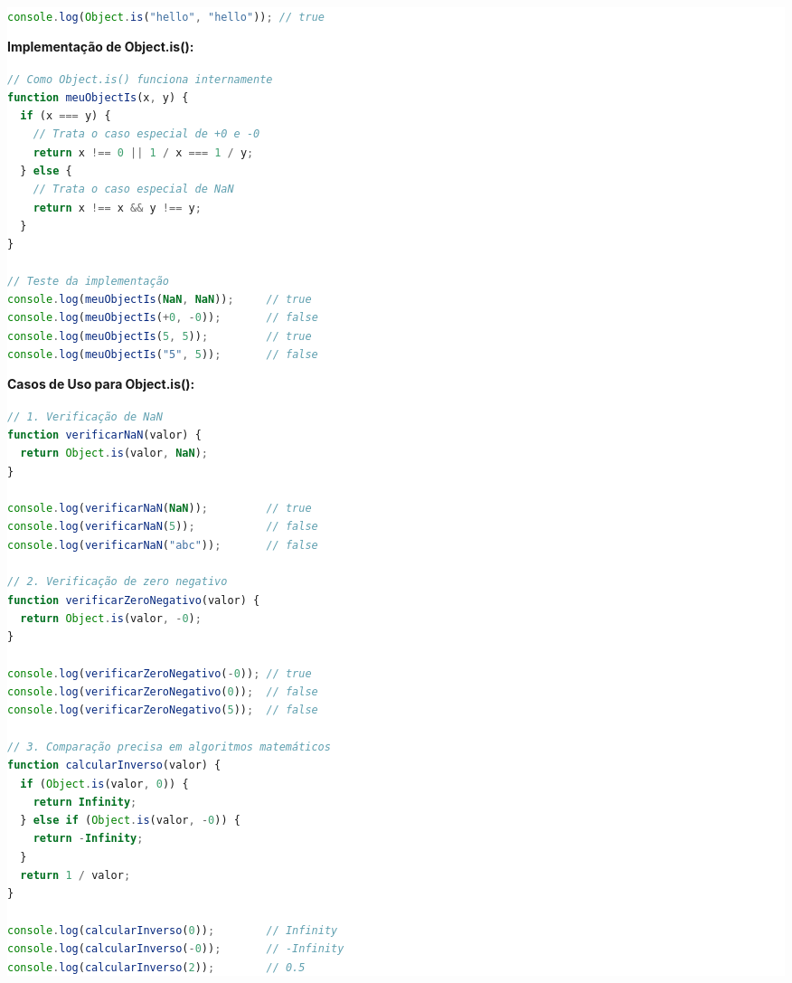 ```javascript
console.log(Object.is("hello", "hello")); // true
```

**Implementação de Object.is():**

```javascript
// Como Object.is() funciona internamente
function meuObjectIs(x, y) {
  if (x === y) {
    // Trata o caso especial de +0 e -0
    return x !== 0 || 1 / x === 1 / y;
  } else {
    // Trata o caso especial de NaN
    return x !== x && y !== y;
  }
}

// Teste da implementação
console.log(meuObjectIs(NaN, NaN));     // true
console.log(meuObjectIs(+0, -0));       // false
console.log(meuObjectIs(5, 5));         // true
console.log(meuObjectIs("5", 5));       // false
```

**Casos de Uso para Object.is():**

```javascript
// 1. Verificação de NaN
function verificarNaN(valor) {
  return Object.is(valor, NaN);
}

console.log(verificarNaN(NaN));         // true
console.log(verificarNaN(5));           // false
console.log(verificarNaN("abc"));       // false

// 2. Verificação de zero negativo
function verificarZeroNegativo(valor) {
  return Object.is(valor, -0);
}

console.log(verificarZeroNegativo(-0)); // true
console.log(verificarZeroNegativo(0));  // false
console.log(verificarZeroNegativo(5));  // false

// 3. Comparação precisa em algoritmos matemáticos
function calcularInverso(valor) {
  if (Object.is(valor, 0)) {
    return Infinity;
  } else if (Object.is(valor, -0)) {
    return -Infinity;
  }
  return 1 / valor;
}

console.log(calcularInverso(0));        // Infinity
console.log(calcularInverso(-0));       // -Infinity
console.log(calcularInverso(2));        // 0.5
```
